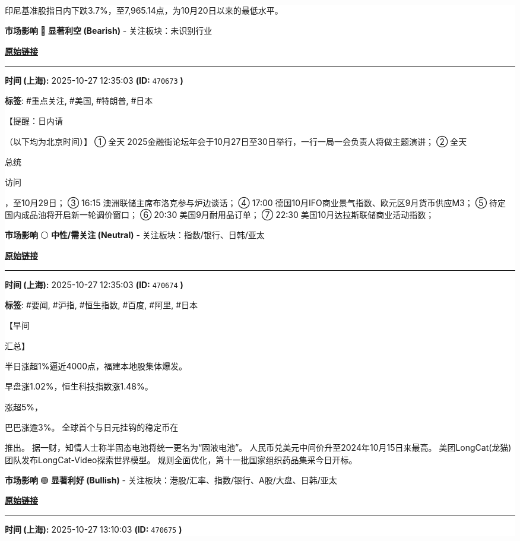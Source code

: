 印尼基准股指日内下跌3.7%，至7,965.14点，为10月20日以来的最低水平。

**市场影响** 🔴 **显著利空 (Bearish)** - 关注板块：未识别行业

**[原始链接](https://t.me/FinanceNewsDaily/470672)**

---
**时间 (上海):** 2025-10-27 12:35:03 **(ID:** `470673` **)**

**标签**: #重点关注, #美国, #特朗普, #日本

【提醒：日内请

（以下均为北京时间）】
① 全天 2025金融街论坛年会于10月27日至30日举行，一行一局一会负责人将做主题演讲；
② 全天

总统

访问

，至10月29日；
③ 16:15 澳洲联储主席布洛克参与炉边谈话；
④ 17:00 德国10月IFO商业景气指数、欧元区9月货币供应M3；
⑤ 待定 国内成品油将开启新一轮调价窗口；
⑥ 20:30 美国9月耐用品订单；
⑦ 22:30 美国10月达拉斯联储商业活动指数；

**市场影响** ⚪ **中性/需关注 (Neutral)** - 关注板块：指数/银行、日韩/亚太

**[原始链接](https://t.me/FinanceNewsDaily/470673)**

---
**时间 (上海):** 2025-10-27 12:35:03 **(ID:** `470674` **)**

**标签**: #要闻, #沪指, #恒生指数, #百度, #阿里, #日本

【早间

汇总】

半日涨超1%逼近4000点，福建本地股集体爆发。

早盘涨1.02%，恒生科技指数涨1.48%。

涨超5%，

巴巴涨逾3%。
全球首个与日元挂钩的稳定币在

推出。
据一财，知情人士称半固态电池将统一更名为“固液电池”。
人民币兑美元中间价升至2024年10月15日来最高。
美团LongCat(龙猫)团队发布LongCat-Video探索世界模型。
规则全面优化，第十一批国家组织药品集采今日开标。

**市场影响** 🟢 **显著利好 (Bullish)** - 关注板块：港股/汇率、指数/银行、A股/大盘、日韩/亚太

**[原始链接](https://t.me/FinanceNewsDaily/470674)**

---
**时间 (上海):** 2025-10-27 13:10:03 **(ID:** `470675` **)**
